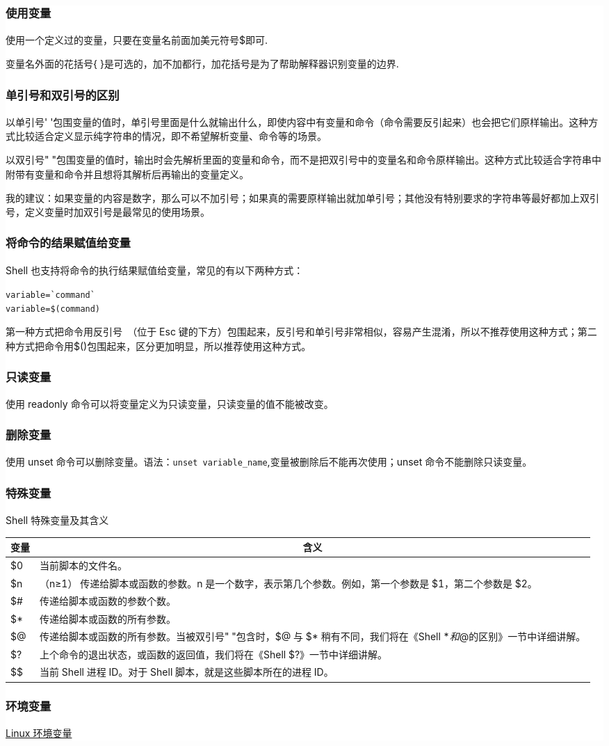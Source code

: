 ### 使用变量

使用一个定义过的变量，只要在变量名前面加美元符号$即可.

变量名外面的花括号{ }是可选的，加不加都行，加花括号是为了帮助解释器识别变量的边界.

### 单引号和双引号的区别

以单引号' '包围变量的值时，单引号里面是什么就输出什么，即使内容中有变量和命令（命令需要反引起来）也会把它们原样输出。这种方式比较适合定义显示纯字符串的情况，即不希望解析变量、命令等的场景。

以双引号" "包围变量的值时，输出时会先解析里面的变量和命令，而不是把双引号中的变量名和命令原样输出。这种方式比较适合字符串中附带有变量和命令并且想将其解析后再输出的变量定义。

我的建议：如果变量的内容是数字，那么可以不加引号；如果真的需要原样输出就加单引号；其他没有特别要求的字符串等最好都加上双引号，定义变量时加双引号是最常见的使用场景。

### 将命令的结果赋值给变量

Shell 也支持将命令的执行结果赋值给变量，常见的有以下两种方式：

```
variable=`command`
variable=$(command)
```

第一种方式把命令用反引号` `（位于 Esc 键的下方）包围起来，反引号和单引号非常相似，容易产生混淆，所以不推荐使用这种方式；第二种方式把命令用$()包围起来，区分更加明显，所以推荐使用这种方式。

### 只读变量

使用 readonly 命令可以将变量定义为只读变量，只读变量的值不能被改变。

### 删除变量

使用 unset 命令可以删除变量。语法：`unset variable_name`,变量被删除后不能再次使用；unset 命令不能删除只读变量。

### 特殊变量

Shell 特殊变量及其含义

| 变量 | 含义                                                                                                               |
| ---  | ---                                                                                                                |
| $0   | 当前脚本的文件名。                                                                                                 |
| $n   | （n≥1） 传递给脚本或函数的参数。n 是一个数字，表示第几个参数。例如，第一个参数是 $1，第二个参数是 $2。             |
| $#   | 传递给脚本或函数的参数个数。                                                                                       |
| $*   | 传递给脚本或函数的所有参数。                                                                                       |
| $@   | 传递给脚本或函数的所有参数。当被双引号" "包含时，$@ 与 $* 稍有不同，我们将在《Shell $*和$@的区别》一节中详细讲解。 |
| $?   | 上个命令的退出状态，或函数的返回值，我们将在《Shell $?》一节中详细讲解。                                           |
| $$   | 当前 Shell 进程 ID。对于 Shell 脚本，就是这些脚本所在的进程 ID。                                                   |

### 环境变量

[Linux 环境变量](https://www.cjavapy.com/article/2250/)

